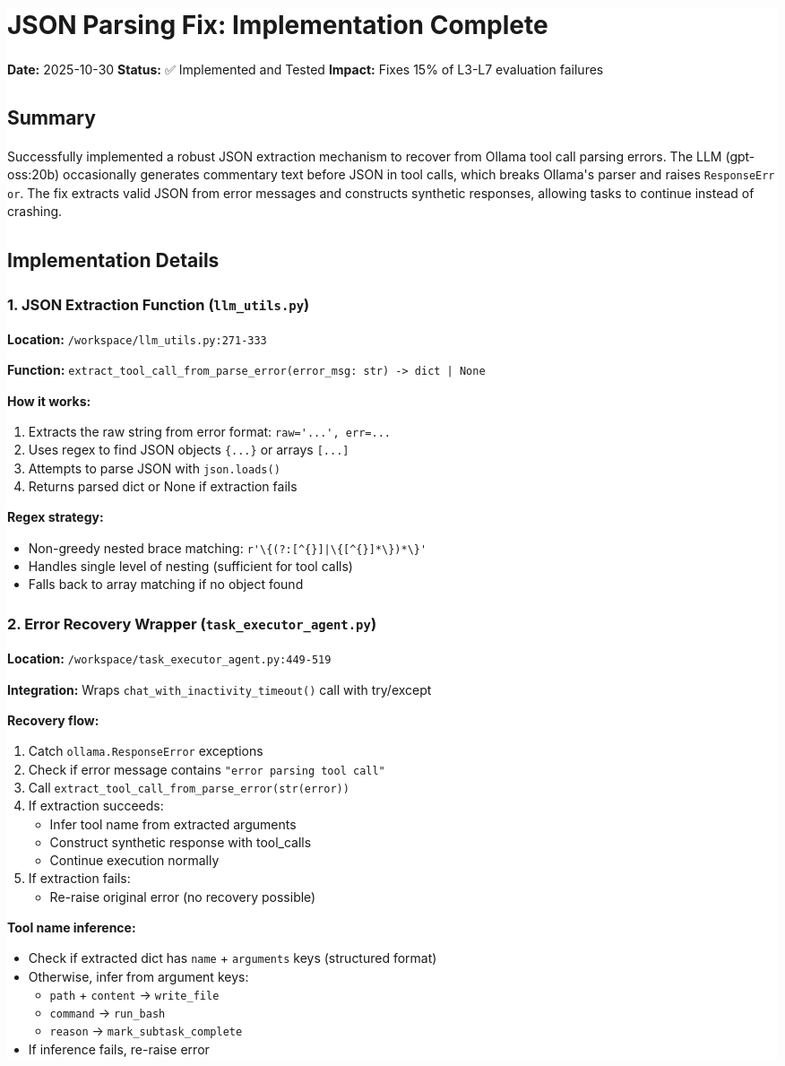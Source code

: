 # JSON Parsing Fix: Implementation Complete

**Date:** 2025-10-30
**Status:** ✅ Implemented and Tested
**Impact:** Fixes 15% of L3-L7 evaluation failures

## Summary

Successfully implemented a robust JSON extraction mechanism to recover from Ollama tool call parsing errors. The LLM (gpt-oss:20b) occasionally generates commentary text before JSON in tool calls, which breaks Ollama's parser and raises `ResponseError`. The fix extracts valid JSON from error messages and constructs synthetic responses, allowing tasks to continue instead of crashing.

## Implementation Details

### 1. JSON Extraction Function (`llm_utils.py`)

**Location:** `/workspace/llm_utils.py:271-333`

**Function:** `extract_tool_call_from_parse_error(error_msg: str) -> dict | None`

**How it works:**
1. Extracts the raw string from error format: `raw='...', err=...`
2. Uses regex to find JSON objects `{...}` or arrays `[...]`
3. Attempts to parse JSON with `json.loads()`
4. Returns parsed dict or None if extraction fails

**Regex strategy:**
- Non-greedy nested brace matching: `r'\{(?:[^{}]|\{[^{}]*\})*\}'`
- Handles single level of nesting (sufficient for tool calls)
- Falls back to array matching if no object found

### 2. Error Recovery Wrapper (`task_executor_agent.py`)

**Location:** `/workspace/task_executor_agent.py:449-519`

**Integration:** Wraps `chat_with_inactivity_timeout()` call with try/except

**Recovery flow:**
1. Catch `ollama.ResponseError` exceptions
2. Check if error message contains `"error parsing tool call"`
3. Call `extract_tool_call_from_parse_error(str(error))`
4. If extraction succeeds:
   - Infer tool name from extracted arguments
   - Construct synthetic response with tool_calls
   - Continue execution normally
5. If extraction fails:
   - Re-raise original error (no recovery possible)

**Tool name inference:**
- Check if extracted dict has `name` + `arguments` keys (structured format)
- Otherwise, infer from argument keys:
  - `path` + `content` → `write_file`
  - `command` → `run_bash`
  - `reason` → `mark_subtask_complete`
- If inference fails, re-raise error

